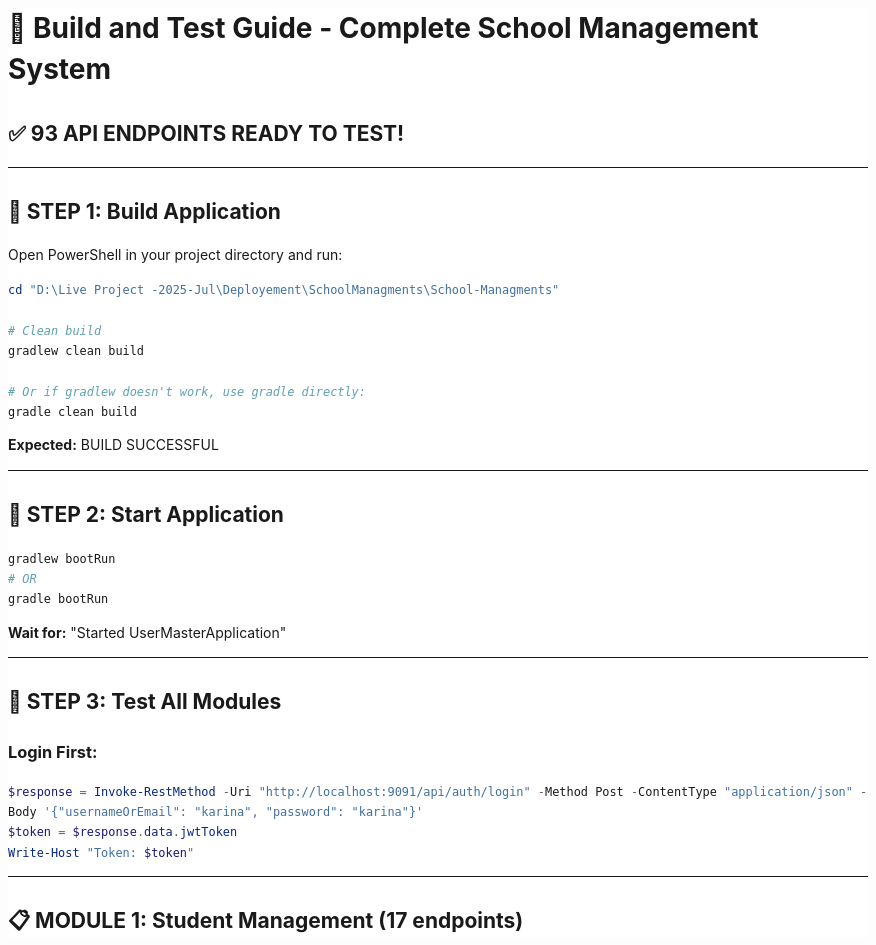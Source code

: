 # 🚀 Build and Test Guide - Complete School Management System

## ✅ **93 API ENDPOINTS READY TO TEST!**

---

## 🔧 **STEP 1: Build Application**

Open PowerShell in your project directory and run:

```powershell
cd "D:\Live Project -2025-Jul\Deployement\SchoolManagments\School-Managments"

# Clean build
gradlew clean build

# Or if gradlew doesn't work, use gradle directly:
gradle clean build
```

**Expected:** BUILD SUCCESSFUL

---

## 🚀 **STEP 2: Start Application**

```powershell
gradlew bootRun
# OR
gradle bootRun
```

**Wait for:** "Started UserMasterApplication"

---

## 🧪 **STEP 3: Test All Modules**

### **Login First:**
```powershell
$response = Invoke-RestMethod -Uri "http://localhost:9091/api/auth/login" -Method Post -ContentType "application/json" -Body '{"usernameOrEmail": "karina", "password": "karina"}'
$token = $response.data.jwtToken
Write-Host "Token: $token"
```

---

## 📋 **MODULE 1: Student Management (17 endpoints)**
